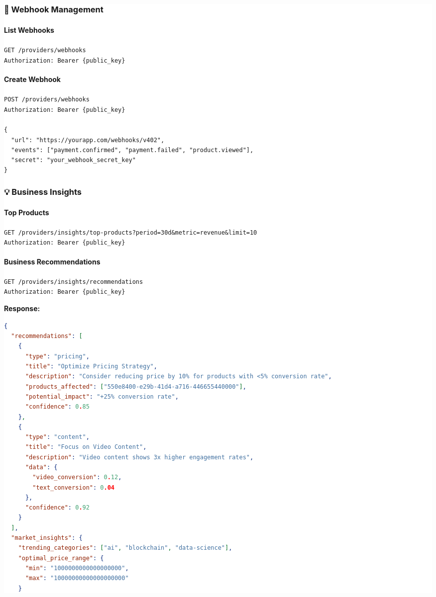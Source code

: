 ### 🔔 Webhook Management

#### List Webhooks

```http
GET /providers/webhooks
Authorization: Bearer {public_key}
```

#### Create Webhook

```http
POST /providers/webhooks
Authorization: Bearer {public_key}

{
  "url": "https://yourapp.com/webhooks/v402",
  "events": ["payment.confirmed", "payment.failed", "product.viewed"],
  "secret": "your_webhook_secret_key"
}
```

### 💡 Business Insights

#### Top Products

```http
GET /providers/insights/top-products?period=30d&metric=revenue&limit=10
Authorization: Bearer {public_key}
```

#### Business Recommendations

```http
GET /providers/insights/recommendations
Authorization: Bearer {public_key}
```

**Response:**
```json
{
  "recommendations": [
    {
      "type": "pricing",
      "title": "Optimize Pricing Strategy",
      "description": "Consider reducing price by 10% for products with <5% conversion rate",
      "products_affected": ["550e8400-e29b-41d4-a716-446655440000"],
      "potential_impact": "+25% conversion rate",
      "confidence": 0.85
    },
    {
      "type": "content",
      "title": "Focus on Video Content", 
      "description": "Video content shows 3x higher engagement rates",
      "data": {
        "video_conversion": 0.12,
        "text_conversion": 0.04
      },
      "confidence": 0.92
    }
  ],
  "market_insights": {
    "trending_categories": ["ai", "blockchain", "data-science"],
    "optimal_price_range": {
      "min": "1000000000000000000",
      "max": "10000000000000000000"
    }
```